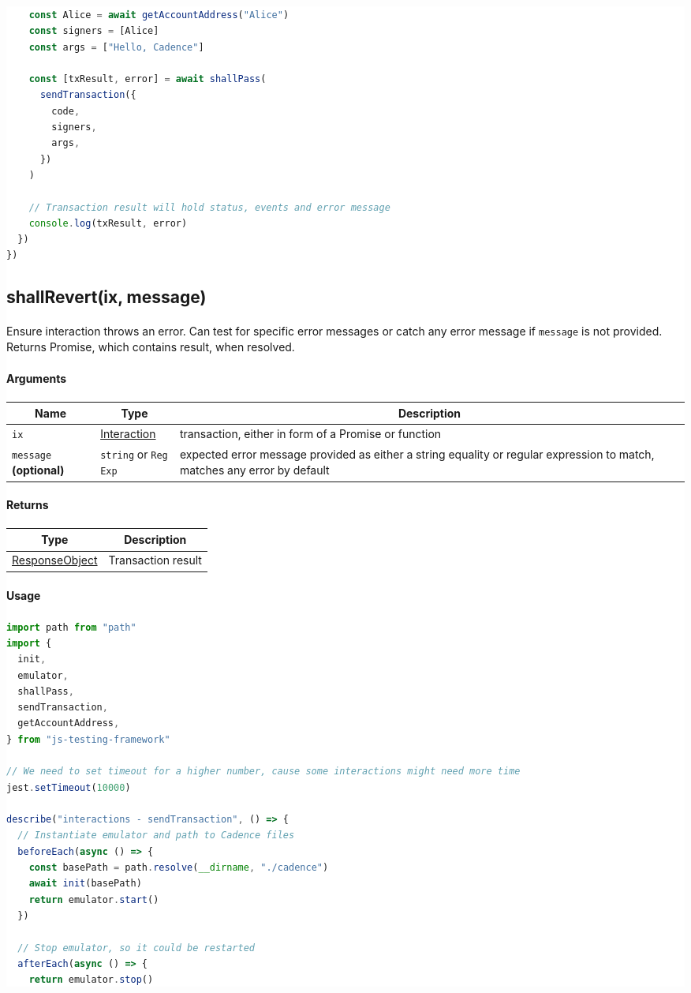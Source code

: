 ```javascript
    const Alice = await getAccountAddress("Alice")
    const signers = [Alice]
    const args = ["Hello, Cadence"]

    const [txResult, error] = await shallPass(
      sendTransaction({
        code,
        signers,
        args,
      })
    )

    // Transaction result will hold status, events and error message
    console.log(txResult, error)
  })
})
```

## shallRevert(ix, message)

Ensure interaction throws an error. Can test for specific error messages or catch any error message if `message` is not provided.
Returns Promise, which contains result, when resolved.

#### Arguments

| Name                     | Type                                | Description                                                                                                              |
| ------------------------ | ----------------------------------- | ------------------------------------------------------------------------------------------------------------------------ |
| `ix`                     | [Interaction](./api.md#interaction) | transaction, either in form of a Promise or function                                                                     |
| `message` **(optional)** | `string` or `RegExp`                | expected error message provided as either a string equality or regular expression to match, matches any error by default |

#### Returns

| Type                                                                        | Description        |
| --------------------------------------------------------------------------- | ------------------ |
| [ResponseObject](../clients/fcl-js/api.md#responseobject) | Transaction result |

#### Usage

```javascript
import path from "path"
import {
  init,
  emulator,
  shallPass,
  sendTransaction,
  getAccountAddress,
} from "js-testing-framework"

// We need to set timeout for a higher number, cause some interactions might need more time
jest.setTimeout(10000)

describe("interactions - sendTransaction", () => {
  // Instantiate emulator and path to Cadence files
  beforeEach(async () => {
    const basePath = path.resolve(__dirname, "./cadence")
    await init(basePath)
    return emulator.start()
  })

  // Stop emulator, so it could be restarted
  afterEach(async () => {
    return emulator.stop()
```